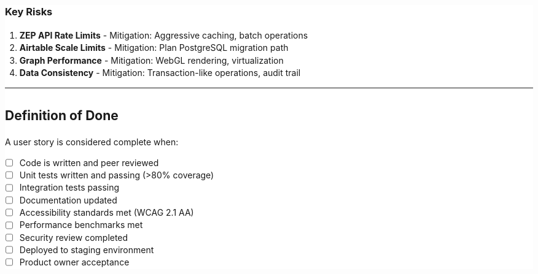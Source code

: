 ### Key Risks
1. **ZEP API Rate Limits** - Mitigation: Aggressive caching, batch operations
2. **Airtable Scale Limits** - Mitigation: Plan PostgreSQL migration path
3. **Graph Performance** - Mitigation: WebGL rendering, virtualization
4. **Data Consistency** - Mitigation: Transaction-like operations, audit trail

---

## Definition of Done

A user story is considered complete when:
- [ ] Code is written and peer reviewed
- [ ] Unit tests written and passing (>80% coverage)
- [ ] Integration tests passing
- [ ] Documentation updated
- [ ] Accessibility standards met (WCAG 2.1 AA)
- [ ] Performance benchmarks met
- [ ] Security review completed
- [ ] Deployed to staging environment
- [ ] Product owner acceptance